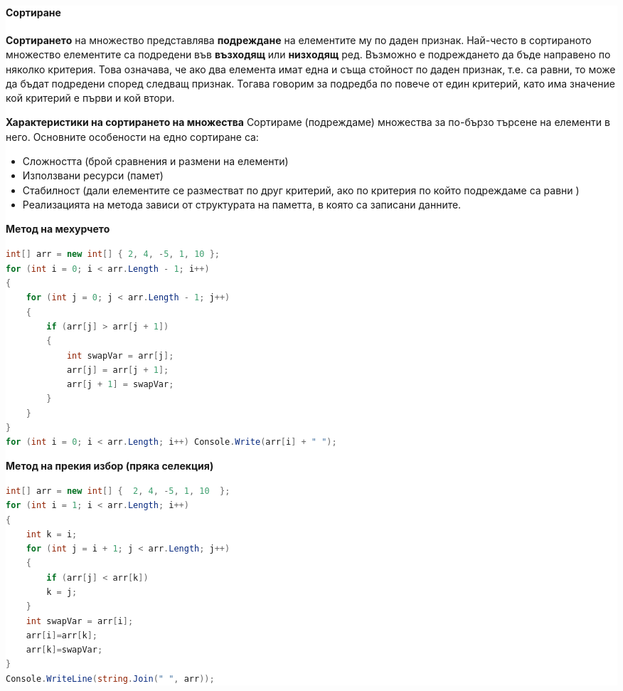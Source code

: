 #### Сортиране

**Сортирането** на множество представлява **подреждане** на елементите му по даден признак. Най-често в сортираното множество елементите са подредени във **възходящ** или **низходящ** ред. Възможно е подреждането да бъде направено по няколко критерия. Това означава, че ако два елемента имат една и съща стойност по даден признак, т.е. са равни, то може да бъдат подредени според следващ признак. Тогава говорим за подредба по повече от един критерий, като има значение кой критерий е първи и кой втори.

**Характеристики на сортирането на множества** Сортираме (подреждаме) множества за по-бързо търсене на елементи в него. Основните особености на едно сортиране са:

* Сложността (брой сравнения и размени на елементи)
* Използвани ресурси (памет)
* Стабилност (дали елементите се разместват по друг критерий, ако по критерия по който подреждаме са равни )
* Реализацията на метода зависи от структурата на паметта, в която са записани данните.

**Метод на мехурчето**

```cs
int[] arr = new int[] { 2, 4, -5, 1, 10 };
for (int i = 0; i < arr.Length - 1; i++)
{
	for (int j = 0; j < arr.Length - 1; j++)
	{
		if (arr[j] > arr[j + 1]) 
		{
			int swapVar = arr[j];
			arr[j] = arr[j + 1];
			arr[j + 1] = swapVar;
		}
	}
}
for (int i = 0; i < arr.Length; i++) Console.Write(arr[i] + " ");
```

**Метод на прекия избор (пряка селекция)**

```cs
int[] arr = new int[] {  2, 4, -5, 1, 10  };          
for (int i = 1; i < arr.Length; i++) 
{
	int k = i;
	for (int j = i + 1; j < arr.Length; j++) 
	{
		if (arr[j] < arr[k])
		k = j;
	}
	int swapVar = arr[i];
	arr[i]=arr[k];
	arr[k]=swapVar;
}
Console.WriteLine(string.Join(" ", arr));
```
